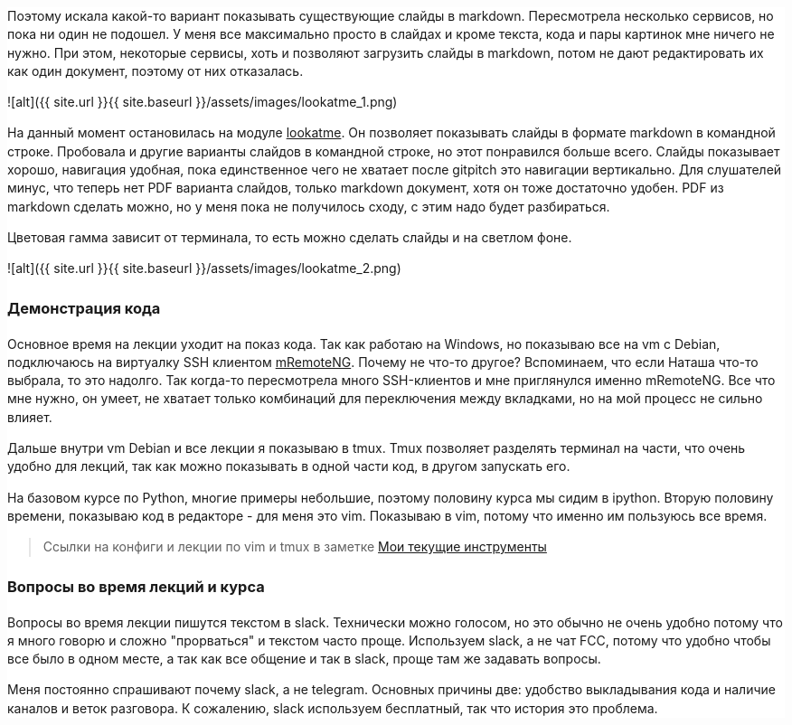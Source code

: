 Поэтому искала какой-то вариант показывать существующие слайды в markdown. Пересмотрела несколько
сервисов, но пока ни один не подошел. У меня все максимально просто в слайдах и кроме текста,
кода и пары картинок мне ничего не нужно.
При этом, некоторые сервисы, хоть и позволяют загрузить слайды в markdown, потом не дают редактировать
их как один документ, поэтому от них отказалась.

![alt]({{ site.url }}{{ site.baseurl }}/assets/images/lookatme_1.png)

На данный момент остановилась на модуле [lookatme](https://github.com/d0c-s4vage/lookatme).
Он позволяет показывать слайды в формате markdown в командной строке. Пробовала и другие варианты
слайдов в командной строке, но этот понравился больше всего. Слайды показывает хорошо, навигация
удобная, пока единственное чего не хватает после gitpitch это навигации вертикально.
Для слушателей минус, что теперь нет PDF варианта слайдов, только markdown документ, хотя он тоже
достаточно удобен. PDF из markdown сделать можно, но у меня пока не получилось сходу,
с этим надо будет разбираться.

Цветовая гамма зависит от терминала, то есть можно сделать слайды и на светлом фоне.

![alt]({{ site.url }}{{ site.baseurl }}/assets/images/lookatme_2.png)

### Демонстрация кода

Основное время на лекции уходит на показ кода. Так как работаю на Windows,
но показываю все на vm с Debian, подключаюсь на виртуалку SSH клиентом
[mRemoteNG](https://mremoteng.org/). Почему не что-то другое? Вспоминаем,
что если Наташа что-то выбрала, то это надолго. Так когда-то пересмотрела
много SSH-клиентов и мне приглянулся именно mRemoteNG. Все что мне нужно,
он умеет, не хватает только комбинаций для переключения между вкладками, но на мой
процесс не сильно влияет.

Дальше внутри vm Debian и все лекции я показываю в tmux. Tmux позволяет разделять терминал на части, что
очень удобно для лекций, так как можно показывать в одной части код, в другом запускать его.

На базовом курсе по Python, многие примеры небольшие, поэтому половину курса мы сидим в ipython.
Вторую половину времени, показываю код в редакторе - для меня это vim.
Показываю в vim, потому что именно им пользуюсь все время. 

> Ссылки на конфиги и лекции по vim и tmux в заметке [Мои текущие инструменты](https://natenka.github.io/tools/my-current-toolset/)

### Вопросы во время лекций и курса

Вопросы во время лекции пишутся текстом в slack. Технически можно голосом, но это обычно не очень удобно
потому что я много говорю и сложно "прорваться" и текстом часто проще.
Используем slack, а не чат FCC, потому что удобно чтобы все было в одном месте, а так как все общение и так
в slack, проще там же задавать вопросы.

Меня постоянно спрашивают почему slack, а не telegram. Основных причины две: удобство выкладывания кода и наличие
каналов и веток разговора. К сожалению, slack используем бесплатный, так что история это проблема.
